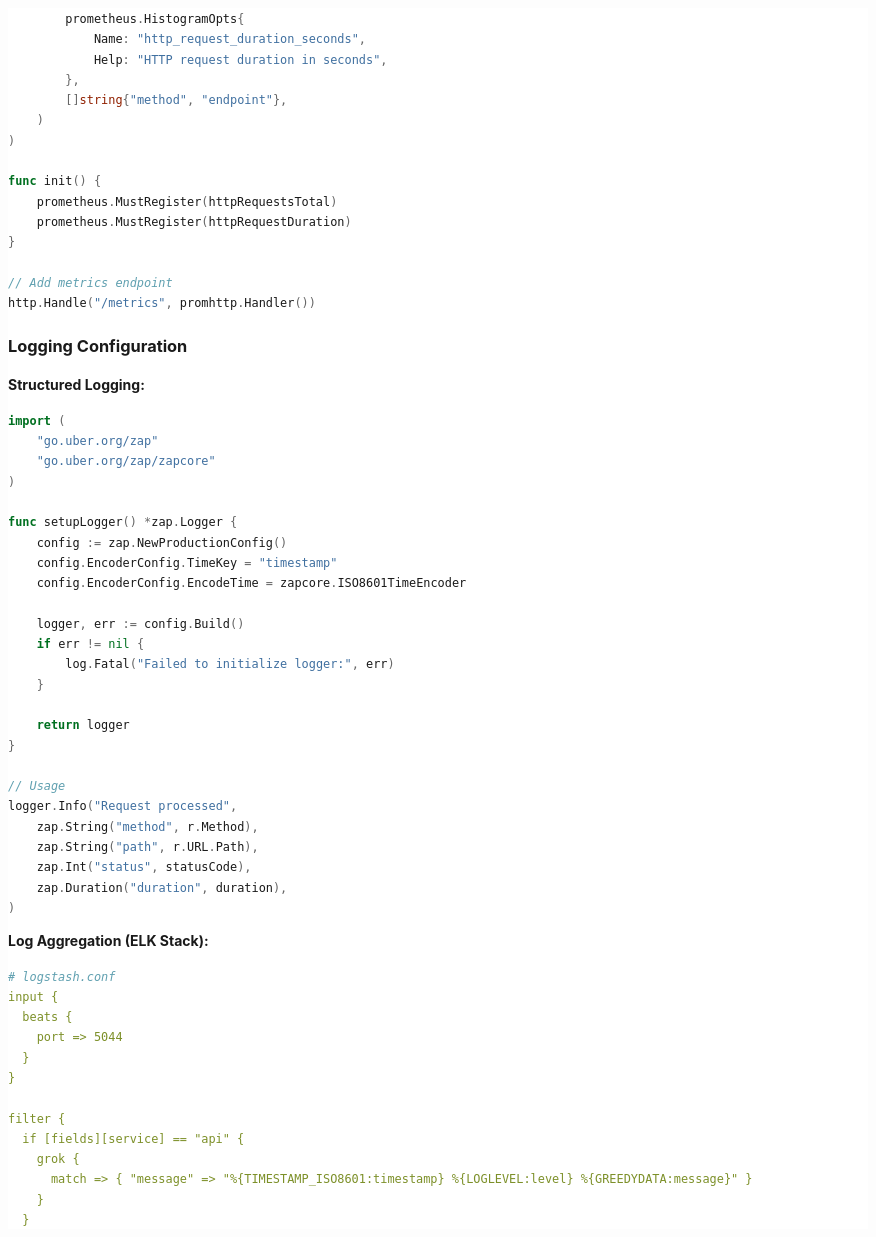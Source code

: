 ```go
        prometheus.HistogramOpts{
            Name: "http_request_duration_seconds",
            Help: "HTTP request duration in seconds",
        },
        []string{"method", "endpoint"},
    )
)

func init() {
    prometheus.MustRegister(httpRequestsTotal)
    prometheus.MustRegister(httpRequestDuration)
}

// Add metrics endpoint
http.Handle("/metrics", promhttp.Handler())
```

### Logging Configuration

**Structured Logging:**
```go
import (
    "go.uber.org/zap"
    "go.uber.org/zap/zapcore"
)

func setupLogger() *zap.Logger {
    config := zap.NewProductionConfig()
    config.EncoderConfig.TimeKey = "timestamp"
    config.EncoderConfig.EncodeTime = zapcore.ISO8601TimeEncoder
    
    logger, err := config.Build()
    if err != nil {
        log.Fatal("Failed to initialize logger:", err)
    }
    
    return logger
}

// Usage
logger.Info("Request processed",
    zap.String("method", r.Method),
    zap.String("path", r.URL.Path),
    zap.Int("status", statusCode),
    zap.Duration("duration", duration),
)
```

**Log Aggregation (ELK Stack):**
```yaml
# logstash.conf
input {
  beats {
    port => 5044
  }
}

filter {
  if [fields][service] == "api" {
    grok {
      match => { "message" => "%{TIMESTAMP_ISO8601:timestamp} %{LOGLEVEL:level} %{GREEDYDATA:message}" }
    }
  }
```